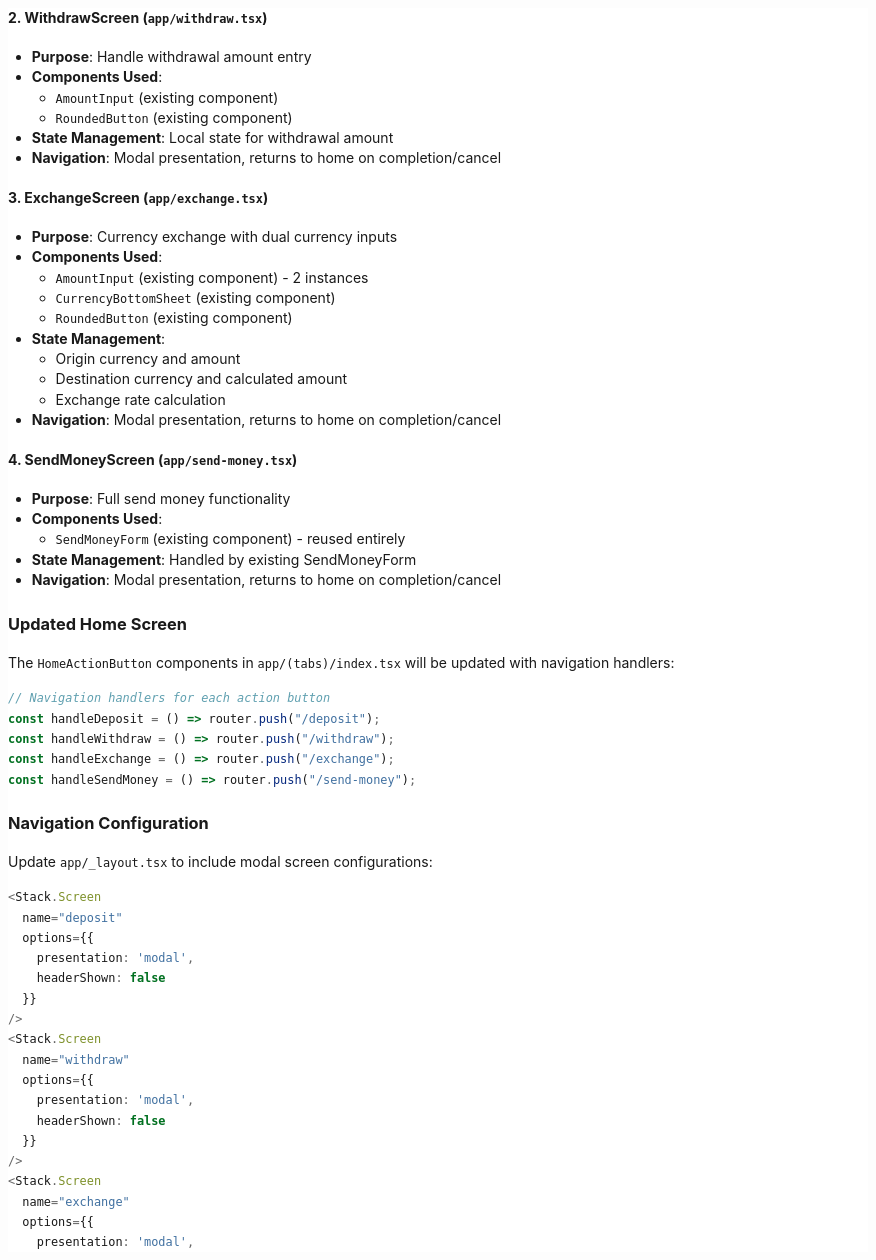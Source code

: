 #### 2. WithdrawScreen (`app/withdraw.tsx`)

- **Purpose**: Handle withdrawal amount entry
- **Components Used**:
  - `AmountInput` (existing component)
  - `RoundedButton` (existing component)
- **State Management**: Local state for withdrawal amount
- **Navigation**: Modal presentation, returns to home on completion/cancel

#### 3. ExchangeScreen (`app/exchange.tsx`)

- **Purpose**: Currency exchange with dual currency inputs
- **Components Used**:
  - `AmountInput` (existing component) - 2 instances
  - `CurrencyBottomSheet` (existing component)
  - `RoundedButton` (existing component)
- **State Management**:
  - Origin currency and amount
  - Destination currency and calculated amount
  - Exchange rate calculation
- **Navigation**: Modal presentation, returns to home on completion/cancel

#### 4. SendMoneyScreen (`app/send-money.tsx`)

- **Purpose**: Full send money functionality
- **Components Used**:
  - `SendMoneyForm` (existing component) - reused entirely
- **State Management**: Handled by existing SendMoneyForm
- **Navigation**: Modal presentation, returns to home on completion/cancel

### Updated Home Screen

The `HomeActionButton` components in `app/(tabs)/index.tsx` will be updated with navigation handlers:

```typescript
// Navigation handlers for each action button
const handleDeposit = () => router.push("/deposit");
const handleWithdraw = () => router.push("/withdraw");
const handleExchange = () => router.push("/exchange");
const handleSendMoney = () => router.push("/send-money");
```

### Navigation Configuration

Update `app/_layout.tsx` to include modal screen configurations:

```typescript
<Stack.Screen
  name="deposit"
  options={{
    presentation: 'modal',
    headerShown: false
  }}
/>
<Stack.Screen
  name="withdraw"
  options={{
    presentation: 'modal',
    headerShown: false
  }}
/>
<Stack.Screen
  name="exchange"
  options={{
    presentation: 'modal',
```